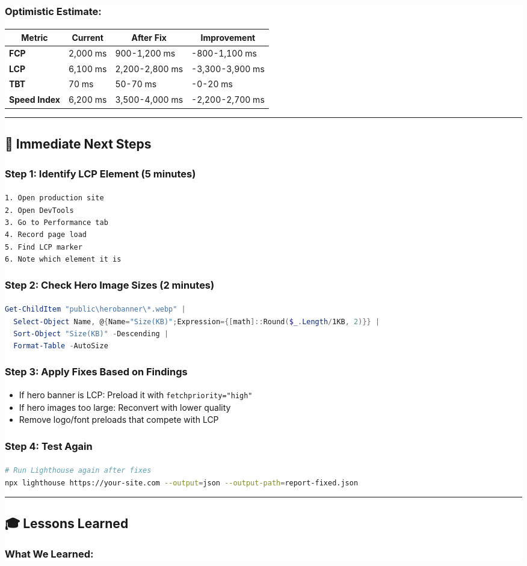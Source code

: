 ### Optimistic Estimate:
| Metric | Current | After Fix | Improvement |
|--------|---------|-----------|-------------|
| **FCP** | 2,000 ms | 900-1,200 ms | -800-1,100 ms |
| **LCP** | 6,100 ms | 2,200-2,800 ms | -3,300-3,900 ms |
| **TBT** | 70 ms | 50-70 ms | -0-20 ms |
| **Speed Index** | 6,200 ms | 3,500-4,000 ms | -2,200-2,700 ms |

---

## 🚀 Immediate Next Steps

### Step 1: Identify LCP Element (5 minutes)
```
1. Open production site
2. Open DevTools
3. Go to Performance tab
4. Record page load
5. Find LCP marker
6. Note which element it is
```

### Step 2: Check Hero Image Sizes (2 minutes)
```powershell
Get-ChildItem "public\herobanner\*.webp" | 
  Select-Object Name, @{Name="Size(KB)";Expression={[math]::Round($_.Length/1KB, 2)}} | 
  Sort-Object "Size(KB)" -Descending | 
  Format-Table -AutoSize
```

### Step 3: Apply Fixes Based on Findings
- If hero banner is LCP: Preload it with `fetchpriority="high"`
- If hero images too large: Reconvert with lower quality
- Remove logo/font preloads that compete with LCP

### Step 4: Test Again
```bash
# Run Lighthouse again after fixes
npx lighthouse https://your-site.com --output=json --output-path=report-fixed.json
```

---

## 🎓 Lessons Learned

### What We Learned:

